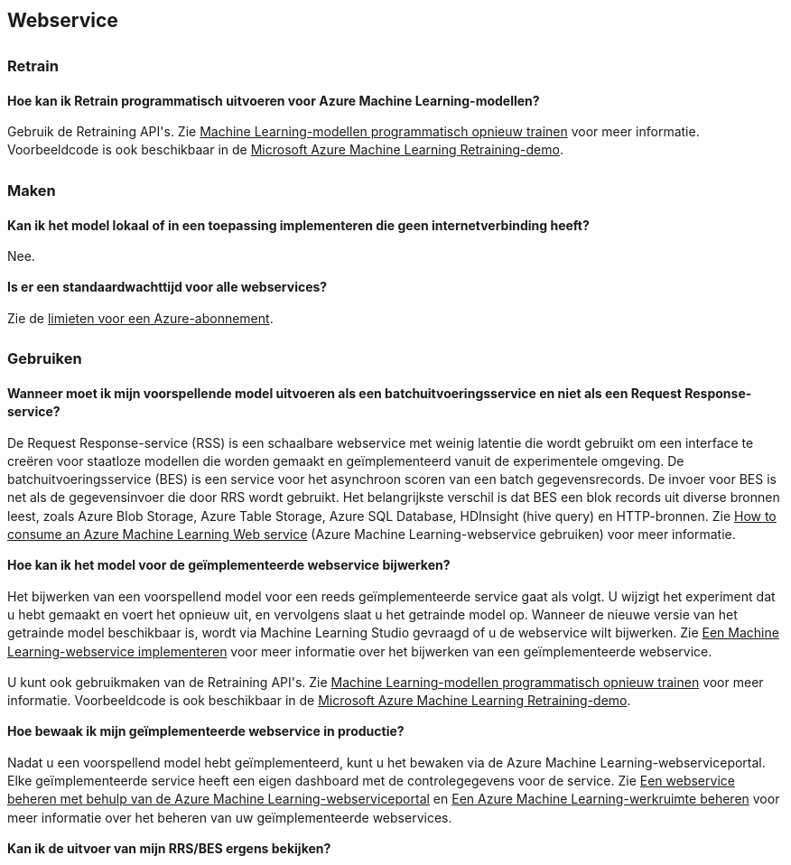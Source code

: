 ## <a name="web-service"></a>Webservice
### <a name="retrain"></a>Retrain
**Hoe kan ik Retrain programmatisch uitvoeren voor Azure Machine Learning-modellen?**

Gebruik de Retraining API's. Zie [Machine Learning-modellen programmatisch opnieuw trainen](retrain-models-programmatically.md) voor meer informatie. Voorbeeldcode is ook beschikbaar in de [Microsoft Azure Machine Learning Retraining-demo](https://azuremlretrain.codeplex.com/).

### <a name="create"></a>Maken
**Kan ik het model lokaal of in een toepassing implementeren die geen internetverbinding heeft?**

Nee.

**Is er een standaardwachttijd voor alle webservices?**

Zie de [limieten voor een Azure-abonnement](../../azure-subscription-service-limits.md).

### <a name="use"></a>Gebruiken
**Wanneer moet ik mijn voorspellende model uitvoeren als een batchuitvoeringsservice en niet als een Request Response-service?**

De Request Response-service (RSS) is een schaalbare webservice met weinig latentie die wordt gebruikt om een interface te creëren voor staatloze modellen die worden gemaakt en geïmplementeerd vanuit de experimentele omgeving. De batchuitvoeringsservice (BES) is een service voor het asynchroon scoren van een batch gegevensrecords. De invoer voor BES is net als de gegevensinvoer die door RRS wordt gebruikt. Het belangrijkste verschil is dat BES een blok records uit diverse bronnen leest, zoals Azure Blob Storage, Azure Table Storage, Azure SQL Database, HDInsight (hive query) en HTTP-bronnen. Zie [How to consume an Azure Machine Learning Web service](consume-web-services.md) (Azure Machine Learning-webservice gebruiken) voor meer informatie.

**Hoe kan ik het model voor de geïmplementeerde webservice bijwerken?**

Het bijwerken van een voorspellend model voor een reeds geïmplementeerde service gaat als volgt. U wijzigt het experiment dat u hebt gemaakt en voert het opnieuw uit, en vervolgens slaat u het getrainde model op. Wanneer de nieuwe versie van het getrainde model beschikbaar is, wordt via Machine Learning Studio gevraagd of u de webservice wilt bijwerken. Zie [Een Machine Learning-webservice implementeren](publish-a-machine-learning-web-service.md) voor meer informatie over het bijwerken van een geïmplementeerde webservice.

U kunt ook gebruikmaken van de Retraining API's.
Zie [Machine Learning-modellen programmatisch opnieuw trainen](retrain-models-programmatically.md) voor meer informatie. Voorbeeldcode is ook beschikbaar in de [Microsoft Azure Machine Learning Retraining-demo](https://azuremlretrain.codeplex.com/).

**Hoe bewaak ik mijn geïmplementeerde webservice in productie?**

Nadat u een voorspellend model hebt geïmplementeerd, kunt u het bewaken via de Azure Machine Learning-webserviceportal. Elke geïmplementeerde service heeft een eigen dashboard met de controlegegevens voor de service. Zie [Een webservice beheren met behulp van de Azure Machine Learning-webserviceportal](manage-new-webservice.md) en [Een Azure Machine Learning-werkruimte beheren](manage-workspace.md) voor meer informatie over het beheren van uw geïmplementeerde webservices.

**Kan ik de uitvoer van mijn RRS/BES ergens bekijken?**
